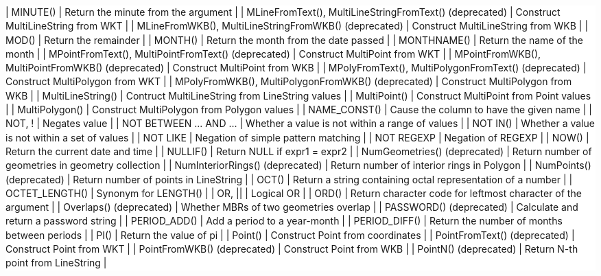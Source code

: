 | MINUTE() | Return the minute from the argument |
| MLineFromText(), MultiLineStringFromText() (deprecated) | Construct MultiLineString from WKT |
| MLineFromWKB(), MultiLineStringFromWKB() (deprecated) | Construct MultiLineString from WKB |
| MOD() | Return the remainder |
| MONTH() | Return the month from the date passed |
| MONTHNAME() | Return the name of the month |
| MPointFromText(), MultiPointFromText() (deprecated) | Construct MultiPoint from WKT |
| MPointFromWKB(), MultiPointFromWKB() (deprecated) | Construct MultiPoint from WKB |
| MPolyFromText(), MultiPolygonFromText() (deprecated) | Construct MultiPolygon from WKT |
| MPolyFromWKB(), MultiPolygonFromWKB() (deprecated) | Construct MultiPolygon from WKB |
| MultiLineString() | Contruct MultiLineString from LineString values |
| MultiPoint() | Construct MultiPoint from Point values |
| MultiPolygon() | Construct MultiPolygon from Polygon values |
| NAME_CONST() | Cause the column to have the given name |
| NOT, ! | Negates value |
| NOT BETWEEN ... AND ... | Whether a value is not within a range of values |
| NOT IN() | Whether a value is not within a set of values |
| NOT LIKE | Negation of simple pattern matching |
| NOT REGEXP | Negation of REGEXP |
| NOW() | Return the current date and time |
| NULLIF() | Return NULL if expr1 = expr2 |
| NumGeometries() (deprecated) | Return number of geometries in geometry collection |
| NumInteriorRings() (deprecated) | Return number of interior rings in Polygon |
| NumPoints() (deprecated) | Return number of points in LineString |
| OCT() | Return a string containing octal representation of a number |
| OCTET_LENGTH() | Synonym for LENGTH() |
| OR, \|\| | Logical OR |
| ORD() | Return character code for leftmost character of the argument |
| Overlaps() (deprecated) | Whether MBRs of two geometries overlap |
| PASSWORD() (deprecated) | Calculate and return a password string |
| PERIOD_ADD() | Add a period to a year-month |
| PERIOD_DIFF() | Return the number of months between periods |
| PI() | Return the value of pi |
| Point() | Construct Point from coordinates |
| PointFromText() (deprecated) | Construct Point from WKT |
| PointFromWKB() (deprecated) | Construct Point from WKB |
| PointN() (deprecated) | Return N-th point from LineString |